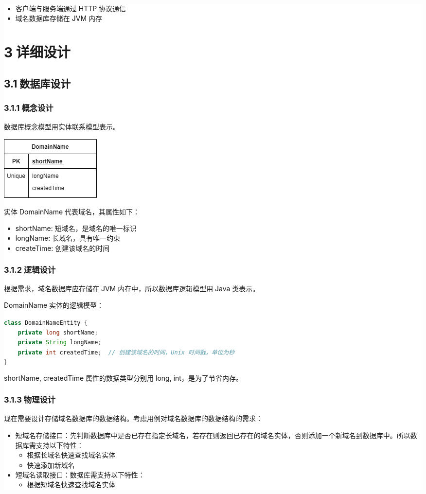 - 客户端与服务端通过 HTTP 协议通信
- 域名数据库存储在 JVM 内存

# 3 详细设计

## 3.1 数据库设计

### 3.1.1 概念设计

数据库概念模型用实体联系模型表示。

![数据库实体联系图](数据库实体联系图.png)

实体 DomainName 代表域名，其属性如下：

- shortName: 短域名，是域名的唯一标识
- longName: 长域名，具有唯一约束
- createTime: 创建该域名的时间

### 3.1.2 逻辑设计

根据需求，域名数据库应存储在 JVM 内存中，所以数据库逻辑模型用 Java 类表示。



DomainName 实体的逻辑模型：

```java
class DomainNameEntity {
    private long shortName;
    private String longName;
    private int createdTime;  // 创建该域名的时间，Unix 时间戳，单位为秒
}
```

shortName, createdTime 属性的数据类型分别用 long, int，是为了节省内存。

### 3.1.3 物理设计

现在需要设计存储域名数据库的数据结构。考虑用例对域名数据库的数据结构的需求：

- 短域名存储接口：先判断数据库中是否已存在指定长域名，若存在则返回已存在的域名实体，否则添加一个新域名到数据库中。所以数据库需支持以下特性：
  - 根据长域名快速查找域名实体
  - 快速添加新域名
- 短域名读取接口：数据库需支持以下特性：
  - 根据短域名快速查找域名实体

